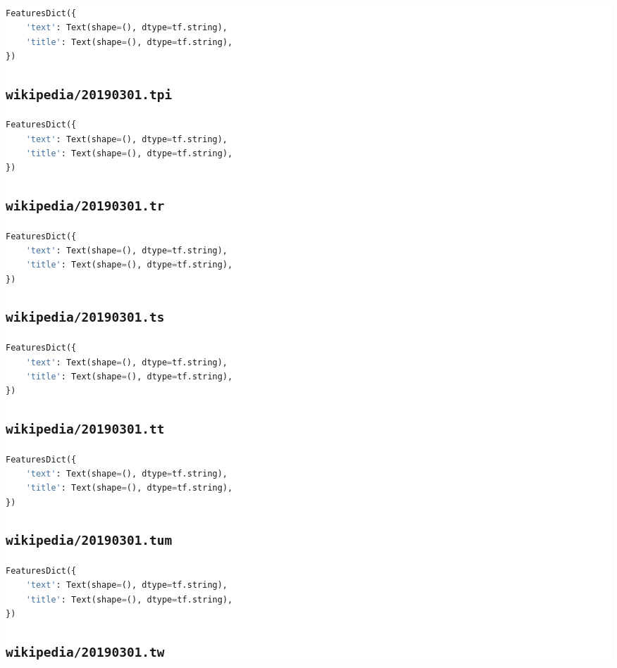 ```python
FeaturesDict({
    'text': Text(shape=(), dtype=tf.string),
    'title': Text(shape=(), dtype=tf.string),
})
```

## `wikipedia/20190301.tpi`

```python
FeaturesDict({
    'text': Text(shape=(), dtype=tf.string),
    'title': Text(shape=(), dtype=tf.string),
})
```

## `wikipedia/20190301.tr`

```python
FeaturesDict({
    'text': Text(shape=(), dtype=tf.string),
    'title': Text(shape=(), dtype=tf.string),
})
```

## `wikipedia/20190301.ts`

```python
FeaturesDict({
    'text': Text(shape=(), dtype=tf.string),
    'title': Text(shape=(), dtype=tf.string),
})
```

## `wikipedia/20190301.tt`

```python
FeaturesDict({
    'text': Text(shape=(), dtype=tf.string),
    'title': Text(shape=(), dtype=tf.string),
})
```

## `wikipedia/20190301.tum`

```python
FeaturesDict({
    'text': Text(shape=(), dtype=tf.string),
    'title': Text(shape=(), dtype=tf.string),
})
```

## `wikipedia/20190301.tw`
